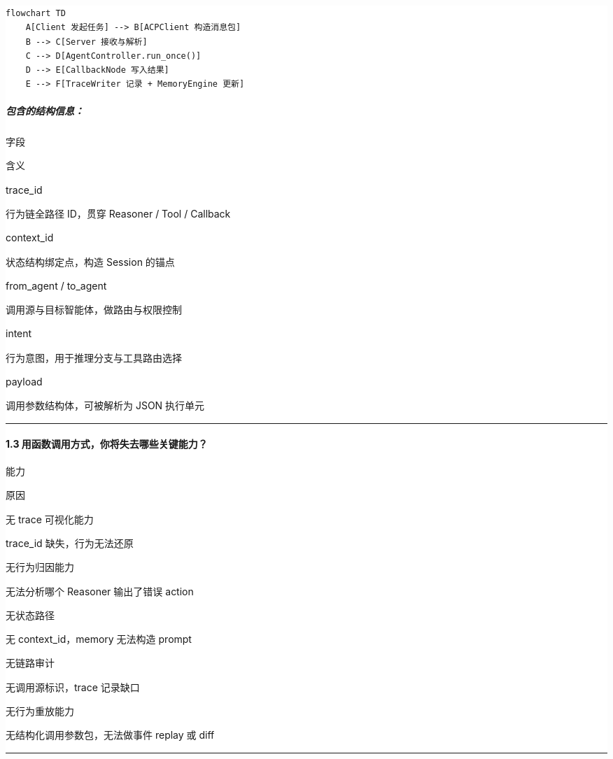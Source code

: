     flowchart TD
        A[Client 发起任务] --> B[ACPClient 构造消息包]
        B --> C[Server 接收与解析]
        C --> D[AgentController.run_once()]
        D --> E[CallbackNode 写入结果]
        E --> F[TraceWriter 记录 + MemoryEngine 更新]
    

##### 包含的结构信息：

字段

含义

trace\_id

行为链全路径 ID，贯穿 Reasoner / Tool / Callback

context\_id

状态结构绑定点，构造 Session 的锚点

from\_agent / to\_agent

调用源与目标智能体，做路由与权限控制

intent

行为意图，用于推理分支与工具路由选择

payload

调用参数结构体，可被解析为 JSON 执行单元

* * *

#### 1.3 用函数调用方式，你将失去哪些关键能力？

能力

原因

无 trace 可视化能力

trace\_id 缺失，行为无法还原

无行为归因能力

无法分析哪个 Reasoner 输出了错误 action

无状态路径

无 context\_id，memory 无法构造 prompt

无链路审计

无调用源标识，trace 记录缺口

无行为重放能力

无结构化调用参数包，无法做事件 replay 或 diff

* * *

